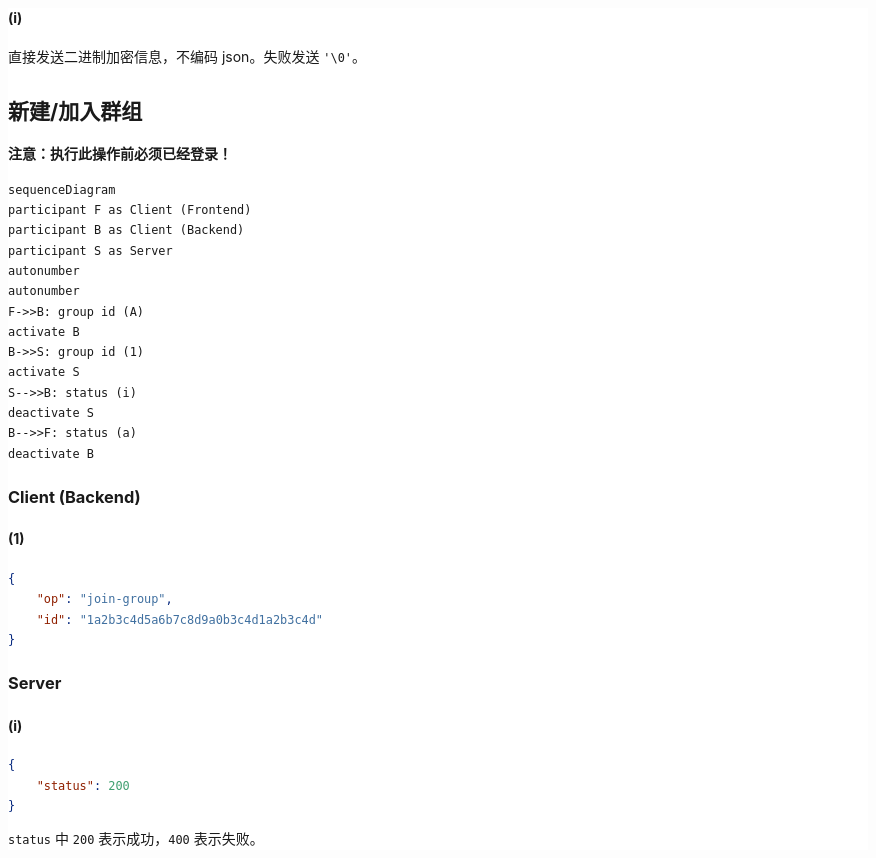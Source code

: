 #### (i)

直接发送二进制加密信息，不编码 json。失败发送 `'\0'`。

## 新建/加入群组

**注意：执行此操作前必须已经登录！**

```mermaid
sequenceDiagram
participant F as Client (Frontend)
participant B as Client (Backend)
participant S as Server
autonumber
autonumber
F->>B: group id (A)
activate B
B->>S: group id (1)
activate S
S-->>B: status (i)
deactivate S
B-->>F: status (a)
deactivate B
```

### Client (Backend)

#### (1)

```json
{
    "op": "join-group",
    "id": "1a2b3c4d5a6b7c8d9a0b3c4d1a2b3c4d"
}
```

### Server

#### (i)

```json
{
    "status": 200
}
```

`status` 中 `200` 表示成功，`400` 表示失败。